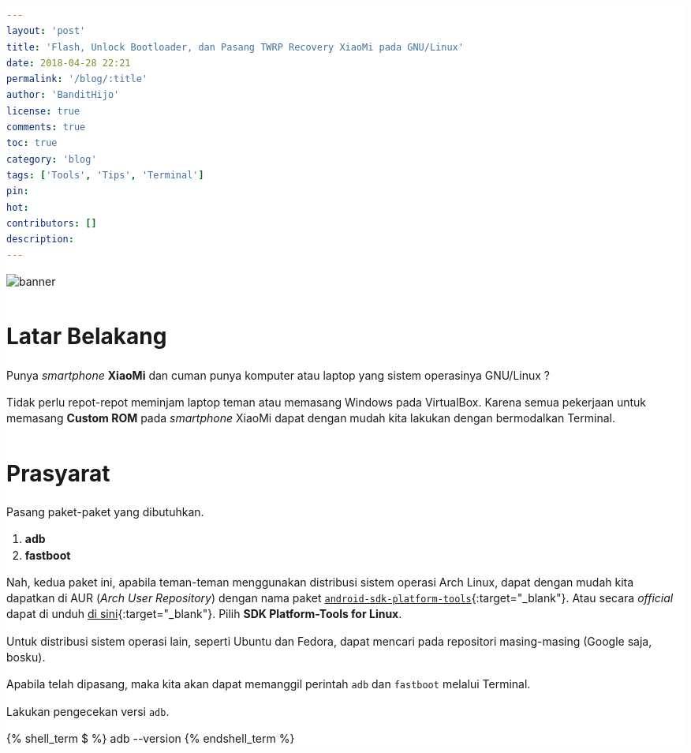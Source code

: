 ```yaml
---
layout: 'post'
title: 'Flash, Unlock Bootloader, dan Pasang TWRP Recovery XiaoMi pada GNU/Linux'
date: 2018-04-28 22:21
permalink: '/blog/:title'
author: 'BanditHijo'
license: true
comments: true
toc: true
category: 'blog'
tags: ['Tools', 'Tips', 'Terminal']
pin:
hot:
contributors: []
description:
---
```



<img class="post-body-img" src="{{ site.lazyload.logo_blank_banner }}" data-echo="https://s20.postimg.cc/mp2f9pxkt/banner_post_10.png" onerror="imgError(this);" alt="banner">

# Latar Belakang

Punya *smartphone* **XiaoMi** dan cuman punya komputer atau laptop yang sistem operasinya GNU/Linux ?

Tidak perlu repot-repot meminjam laptop teman atau memasang Windows pada VirtualBox. Karena semua pekerjaan untuk memasang **Custom ROM** pada *smartphone* XiaoMi dapat dengan mudah kita lakukan dengan bermodalkan Terminal.

# Prasyarat

Pasang paket-paket yang dibutuhkan.

1. **adb**
2. **fastboot**

Nah, kedua paket ini, apabila teman-teman menggunakan distribusi sistem operasi Arch Linux, dapat dengan mudah kita dapatkan di AUR (*Arch User Repository*) dengan nama paket [`android-sdk-platform-tools`](https://aur.archlinux.org/packages/android-sdk-platform-tools/){:target="_blank"}. Atau secara *official* dapat di unduh [di sini](https://developer.android.com/studio/releases/platform-tools){:target="_blank"}. Pilih **SDK Platform-Tools for Linux**.

Untuk distribusi sistem operasi lain, seperti Ubuntu dan Fedora, dapat mencari pada repositori masing-masing (Google saja, bosku).

Apabila telah dipasang, maka kita akan dapat memanggil perintah `adb` dan `fastboot` melalui Terminal.

Lakukan pengecekan versi `adb`.

{% shell_term $ %}
adb --version
{% endshell_term %}
